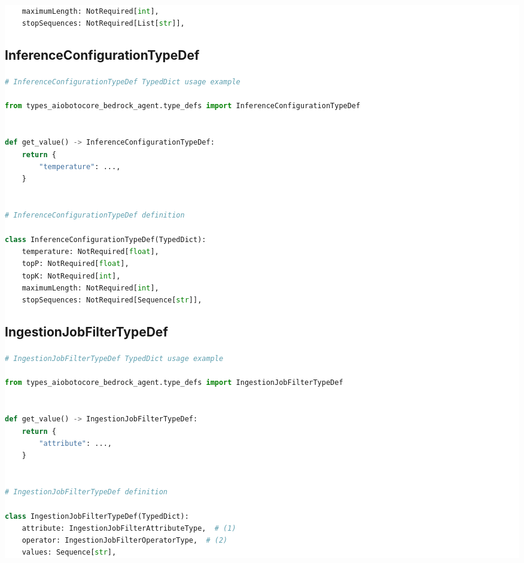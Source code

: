 ```python
    maximumLength: NotRequired[int],
    stopSequences: NotRequired[List[str]],
```


## InferenceConfigurationTypeDef

```python
# InferenceConfigurationTypeDef TypedDict usage example

from types_aiobotocore_bedrock_agent.type_defs import InferenceConfigurationTypeDef


def get_value() -> InferenceConfigurationTypeDef:
    return {
        "temperature": ...,
    }


# InferenceConfigurationTypeDef definition

class InferenceConfigurationTypeDef(TypedDict):
    temperature: NotRequired[float],
    topP: NotRequired[float],
    topK: NotRequired[int],
    maximumLength: NotRequired[int],
    stopSequences: NotRequired[Sequence[str]],
```


## IngestionJobFilterTypeDef

```python
# IngestionJobFilterTypeDef TypedDict usage example

from types_aiobotocore_bedrock_agent.type_defs import IngestionJobFilterTypeDef


def get_value() -> IngestionJobFilterTypeDef:
    return {
        "attribute": ...,
    }


# IngestionJobFilterTypeDef definition

class IngestionJobFilterTypeDef(TypedDict):
    attribute: IngestionJobFilterAttributeType,  # (1)
    operator: IngestionJobFilterOperatorType,  # (2)
    values: Sequence[str],
```
